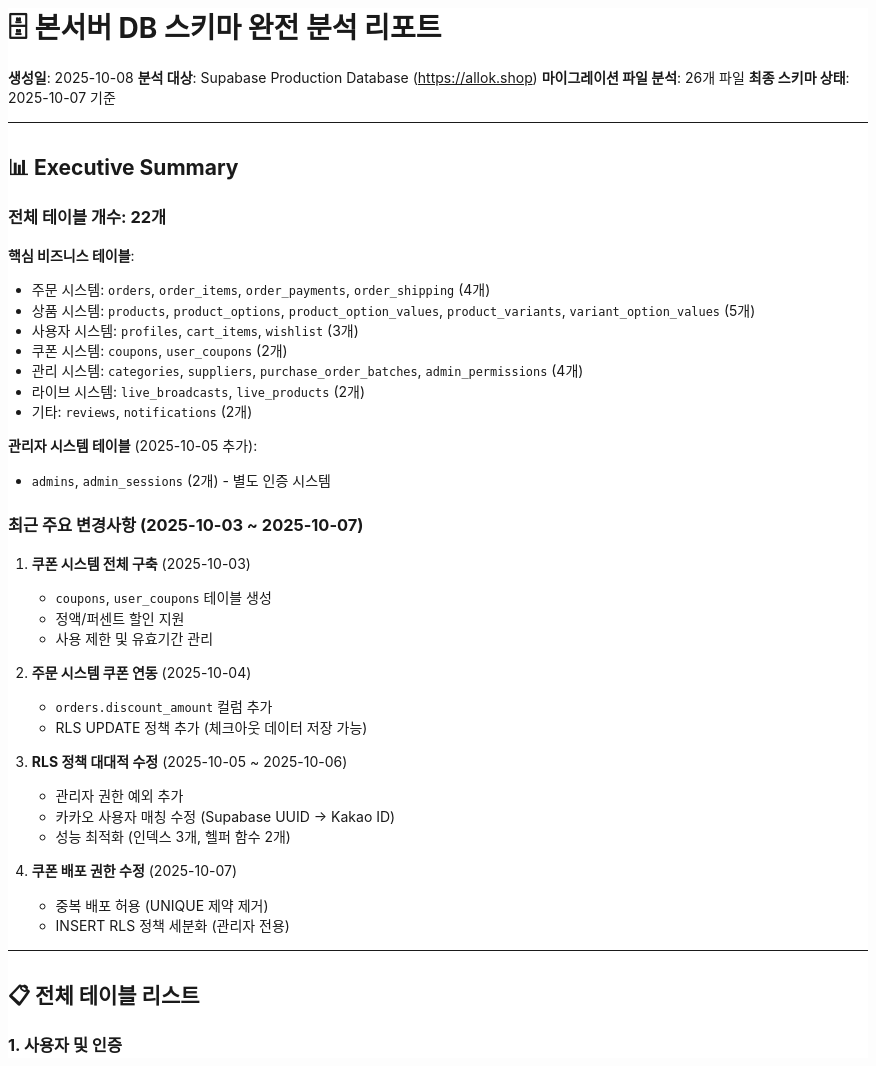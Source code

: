 # 🗄️ 본서버 DB 스키마 완전 분석 리포트

**생성일**: 2025-10-08
**분석 대상**: Supabase Production Database (https://allok.shop)
**마이그레이션 파일 분석**: 26개 파일
**최종 스키마 상태**: 2025-10-07 기준

---

## 📊 Executive Summary

### 전체 테이블 개수: 22개

**핵심 비즈니스 테이블**:
- 주문 시스템: `orders`, `order_items`, `order_payments`, `order_shipping` (4개)
- 상품 시스템: `products`, `product_options`, `product_option_values`, `product_variants`, `variant_option_values` (5개)
- 사용자 시스템: `profiles`, `cart_items`, `wishlist` (3개)
- 쿠폰 시스템: `coupons`, `user_coupons` (2개)
- 관리 시스템: `categories`, `suppliers`, `purchase_order_batches`, `admin_permissions` (4개)
- 라이브 시스템: `live_broadcasts`, `live_products` (2개)
- 기타: `reviews`, `notifications` (2개)

**관리자 시스템 테이블** (2025-10-05 추가):
- `admins`, `admin_sessions` (2개) - 별도 인증 시스템

### 최근 주요 변경사항 (2025-10-03 ~ 2025-10-07)

1. **쿠폰 시스템 전체 구축** (2025-10-03)
   - `coupons`, `user_coupons` 테이블 생성
   - 정액/퍼센트 할인 지원
   - 사용 제한 및 유효기간 관리

2. **주문 시스템 쿠폰 연동** (2025-10-04)
   - `orders.discount_amount` 컬럼 추가
   - RLS UPDATE 정책 추가 (체크아웃 데이터 저장 가능)

3. **RLS 정책 대대적 수정** (2025-10-05 ~ 2025-10-06)
   - 관리자 권한 예외 추가
   - 카카오 사용자 매칭 수정 (Supabase UUID → Kakao ID)
   - 성능 최적화 (인덱스 3개, 헬퍼 함수 2개)

4. **쿠폰 배포 권한 수정** (2025-10-07)
   - 중복 배포 허용 (UNIQUE 제약 제거)
   - INSERT RLS 정책 세분화 (관리자 전용)

---

## 📋 전체 테이블 리스트

### 1. 사용자 및 인증
